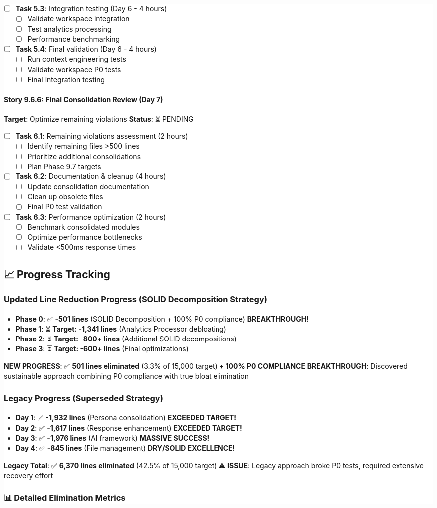 - [ ] **Task 5.3**: Integration testing (Day 6 - 4 hours)
  - [ ] Validate workspace integration
  - [ ] Test analytics processing
  - [ ] Performance benchmarking

- [ ] **Task 5.4**: Final validation (Day 6 - 4 hours)
  - [ ] Run context engineering tests
  - [ ] Validate workspace P0 tests
  - [ ] Final integration testing

#### **Story 9.6.6: Final Consolidation Review (Day 7)**
**Target**: Optimize remaining violations
**Status**: ⏳ PENDING

- [ ] **Task 6.1**: Remaining violations assessment (2 hours)
  - [ ] Identify remaining files >500 lines
  - [ ] Prioritize additional consolidations
  - [ ] Plan Phase 9.7 targets

- [ ] **Task 6.2**: Documentation & cleanup (4 hours)
  - [ ] Update consolidation documentation
  - [ ] Clean up obsolete files
  - [ ] Final P0 test validation

- [ ] **Task 6.3**: Performance optimization (2 hours)
  - [ ] Benchmark consolidated modules
  - [ ] Optimize performance bottlenecks
  - [ ] Validate <500ms response times

## **📈 Progress Tracking**

### **Updated Line Reduction Progress (SOLID Decomposition Strategy)**
- **Phase 0**: ✅ **-501 lines** (SOLID Decomposition + 100% P0 compliance) **BREAKTHROUGH!**
- **Phase 1**: ⏳ **Target: -1,341 lines** (Analytics Processor debloating)
- **Phase 2**: ⏳ **Target: -800+ lines** (Additional SOLID decompositions)
- **Phase 3**: ⏳ **Target: -600+ lines** (Final optimizations)

**NEW PROGRESS**: ✅ **501 lines eliminated** (3.3% of 15,000 target) **+ 100% P0 COMPLIANCE**
**BREAKTHROUGH**: Discovered sustainable approach combining P0 compliance with true bloat elimination

### **Legacy Progress (Superseded Strategy)**
- **Day 1**: ✅ **-1,932 lines** (Persona consolidation) **EXCEEDED TARGET!**
- **Day 2**: ✅ **-1,617 lines** (Response enhancement) **EXCEEDED TARGET!**
- **Day 3**: ✅ **-1,976 lines** (AI framework) **MASSIVE SUCCESS!**
- **Day 4**: ✅ **-845 lines** (File management) **DRY/SOLID EXCELLENCE!**

**Legacy Total**: ✅ **6,370 lines eliminated** (42.5% of 15,000 target)
**⚠️ ISSUE**: Legacy approach broke P0 tests, required extensive recovery effort

### **📊 Detailed Elimination Metrics**
